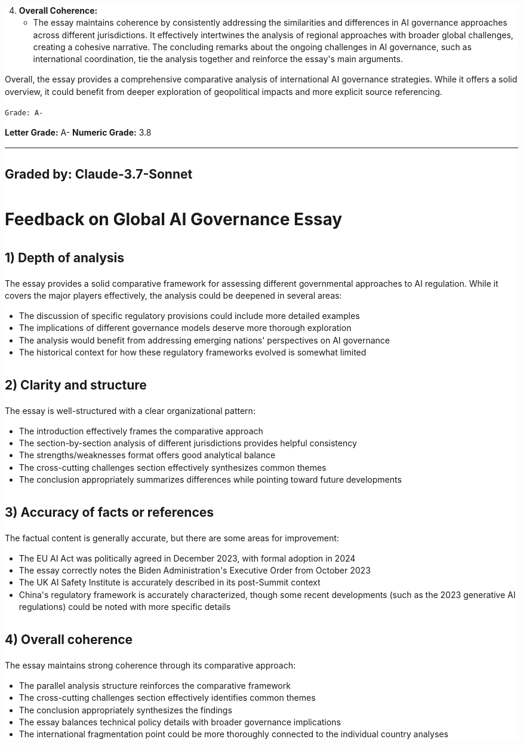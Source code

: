 4) **Overall Coherence:**
   - The essay maintains coherence by consistently addressing the similarities and differences in AI governance approaches across different jurisdictions. It effectively intertwines the analysis of regional approaches with broader global challenges, creating a cohesive narrative. The concluding remarks about the ongoing challenges in AI governance, such as international coordination, tie the analysis together and reinforce the essay's main arguments.

Overall, the essay provides a comprehensive comparative analysis of international AI governance strategies. While it offers a solid overview, it could benefit from deeper exploration of geopolitical impacts and more explicit source referencing.

```
Grade: A-
```

**Letter Grade:** A-
**Numeric Grade:** 3.8

---

## Graded by: Claude-3.7-Sonnet

# Feedback on Global AI Governance Essay

## 1) Depth of analysis
The essay provides a solid comparative framework for assessing different governmental approaches to AI regulation. While it covers the major players effectively, the analysis could be deepened in several areas:
- The discussion of specific regulatory provisions could include more detailed examples
- The implications of different governance models deserve more thorough exploration
- The analysis would benefit from addressing emerging nations' perspectives on AI governance
- The historical context for how these regulatory frameworks evolved is somewhat limited

## 2) Clarity and structure
The essay is well-structured with a clear organizational pattern:
- The introduction effectively frames the comparative approach
- The section-by-section analysis of different jurisdictions provides helpful consistency
- The strengths/weaknesses format offers good analytical balance
- The cross-cutting challenges section effectively synthesizes common themes
- The conclusion appropriately summarizes differences while pointing toward future developments

## 3) Accuracy of facts or references
The factual content is generally accurate, but there are some areas for improvement:
- The EU AI Act was politically agreed in December 2023, with formal adoption in 2024
- The essay correctly notes the Biden Administration's Executive Order from October 2023
- The UK AI Safety Institute is accurately described in its post-Summit context
- China's regulatory framework is accurately characterized, though some recent developments (such as the 2023 generative AI regulations) could be noted with more specific details

## 4) Overall coherence
The essay maintains strong coherence through its comparative approach:
- The parallel analysis structure reinforces the comparative framework
- The cross-cutting challenges section effectively identifies common themes
- The conclusion appropriately synthesizes the findings
- The essay balances technical policy details with broader governance implications
- The international fragmentation point could be more thoroughly connected to the individual country analyses
